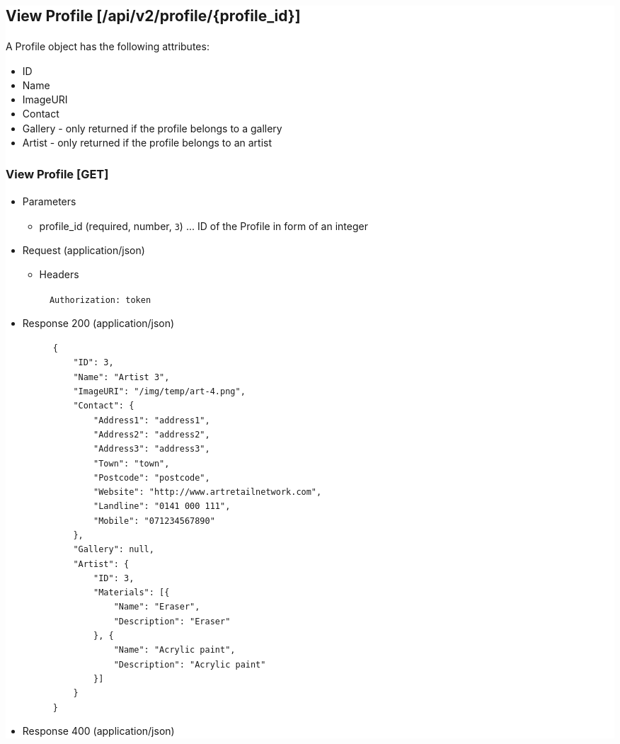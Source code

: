 ﻿
## View Profile [/api/v2/profile/{profile_id}]

A Profile object has the following attributes:

+ ID
+ Name
+ ImageURI
+ Contact
+ Gallery - only returned if the profile belongs to a gallery
+ Artist - only returned if the profile belongs to an artist

### View Profile [GET]

+ Parameters

    + profile_id (required, number, `3`) ... ID of the Profile in form of an integer

+ Request (application/json)

    + Headers
        
            Authorization: token
            
+ Response 200 (application/json)

            {
                "ID": 3,
                "Name": "Artist 3",
                "ImageURI": "/img/temp/art-4.png",
                "Contact": {
                    "Address1": "address1",
                    "Address2": "address2",
                    "Address3": "address3",
                    "Town": "town",
                    "Postcode": "postcode",
                    "Website": "http://www.artretailnetwork.com",
                    "Landline": "0141 000 111",
                    "Mobile": "071234567890"
                },
                "Gallery": null,
                "Artist": {
                    "ID": 3,
                    "Materials": [{
                        "Name": "Eraser",
                        "Description": "Eraser"
                    }, {
                        "Name": "Acrylic paint",
                        "Description": "Acrylic paint"
                    }]
                }
            }
            
+ Response 400 (application/json)
